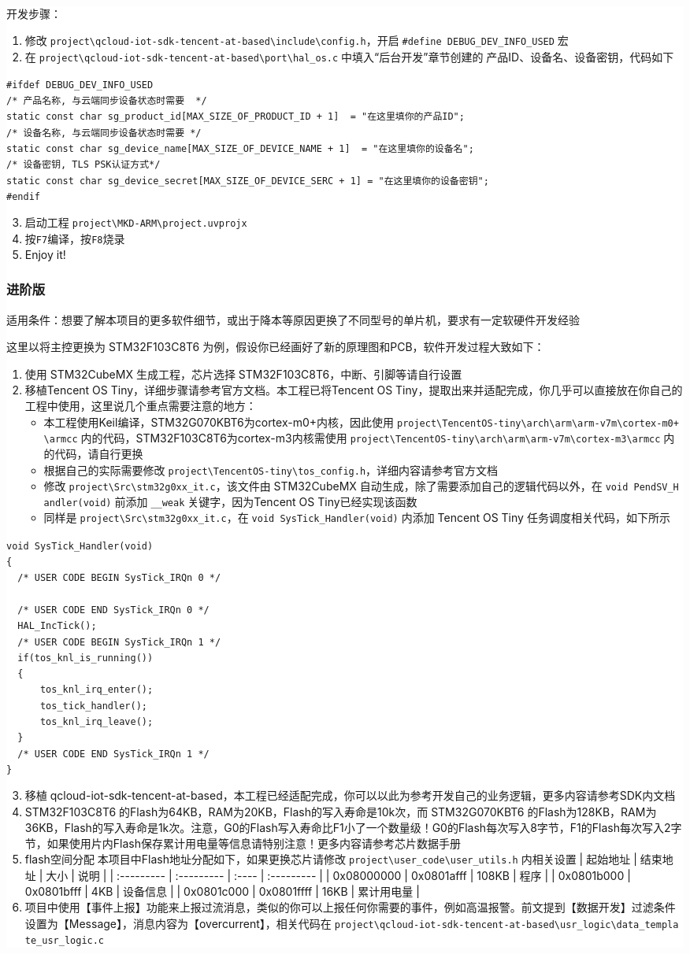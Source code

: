 开发步骤：
1. 修改 `project\qcloud-iot-sdk-tencent-at-based\include\config.h`，开启 `#define DEBUG_DEV_INFO_USED` 宏
2. 在 `project\qcloud-iot-sdk-tencent-at-based\port\hal_os.c` 中填入“后台开发”章节创建的 产品ID、设备名、设备密钥，代码如下
```
#ifdef DEBUG_DEV_INFO_USED
/* 产品名称, 与云端同步设备状态时需要  */
static const char sg_product_id[MAX_SIZE_OF_PRODUCT_ID + 1]	 = "在这里填你的产品ID";
/* 设备名称, 与云端同步设备状态时需要 */
static const char sg_device_name[MAX_SIZE_OF_DEVICE_NAME + 1]  = "在这里填你的设备名";
/* 设备密钥, TLS PSK认证方式*/
static const char sg_device_secret[MAX_SIZE_OF_DEVICE_SERC + 1] = "在这里填你的设备密钥";
#endif
```
3. 启动工程 `project\MKD-ARM\project.uvprojx`
4. 按`F7`编译，按`F8`烧录
5. Enjoy it!

### 进阶版
适用条件：想要了解本项目的更多软件细节，或出于降本等原因更换了不同型号的单片机，要求有一定软硬件开发经验

这里以将主控更换为 STM32F103C8T6 为例，假设你已经画好了新的原理图和PCB，软件开发过程大致如下：
1. 使用 STM32CubeMX 生成工程，芯片选择 STM32F103C8T6，中断、引脚等请自行设置
2. 移植Tencent OS Tiny，详细步骤请参考官方文档。本工程已将Tencent OS Tiny，提取出来并适配完成，你几乎可以直接放在你自己的工程中使用，这里说几个重点需要注意的地方：
   * 本工程使用Keil编译，STM32G070KBT6为cortex-m0+内核，因此使用 `project\TencentOS-tiny\arch\arm\arm-v7m\cortex-m0+\armcc` 内的代码，STM32F103C8T6为cortex-m3内核需使用 `project\TencentOS-tiny\arch\arm\arm-v7m\cortex-m3\armcc` 内的代码，请自行更换
   * 根据自己的实际需要修改 `project\TencentOS-tiny\tos_config.h`，详细内容请参考官方文档
   * 修改 `project\Src\stm32g0xx_it.c`，该文件由 STM32CubeMX 自动生成，除了需要添加自己的逻辑代码以外，在 `void PendSV_Handler(void)` 前添加 `__weak` 关键字，因为Tencent OS Tiny已经实现该函数
   * 同样是 `project\Src\stm32g0xx_it.c`，在 `void SysTick_Handler(void)` 内添加 Tencent OS Tiny 任务调度相关代码，如下所示
```
void SysTick_Handler(void)
{
  /* USER CODE BEGIN SysTick_IRQn 0 */

  /* USER CODE END SysTick_IRQn 0 */
  HAL_IncTick();
  /* USER CODE BEGIN SysTick_IRQn 1 */
  if(tos_knl_is_running())
  {
      tos_knl_irq_enter();
      tos_tick_handler();
      tos_knl_irq_leave();
  }
  /* USER CODE END SysTick_IRQn 1 */
}
```
3. 移植 qcloud-iot-sdk-tencent-at-based，本工程已经适配完成，你可以以此为参考开发自己的业务逻辑，更多内容请参考SDK内文档
4. STM32F103C8T6 的Flash为64KB，RAM为20KB，Flash的写入寿命是10k次，而 STM32G070KBT6 的Flash为128KB，RAM为36KB，Flash的写入寿命是1k次。注意，G0的Flash写入寿命比F1小了一个数量级！G0的Flash每次写入8字节，F1的Flash每次写入2字节，如果使用片内Flash保存累计用电量等信息请特别注意！更多内容请参考芯片数据手册
5. flash空间分配
本项目中Flash地址分配如下，如果更换芯片请修改 `project\user_code\user_utils.h` 内相关设置
| 起始地址   | 结束地址   | 大小  | 说明       |
| :--------- | :--------- | :---- | :--------- |
| 0x08000000 | 0x0801afff | 108KB | 程序       |
| 0x0801b000 | 0x0801bfff | 4KB   | 设备信息   |
| 0x0801c000 | 0x0801ffff | 16KB  | 累计用电量 |
6. 项目中使用【事件上报】功能来上报过流消息，类似的你可以上报任何你需要的事件，例如高温报警。前文提到【数据开发】过滤条件设置为【Message】，消息内容为【overcurrent】，相关代码在 `project\qcloud-iot-sdk-tencent-at-based\usr_logic\data_template_usr_logic.c`
